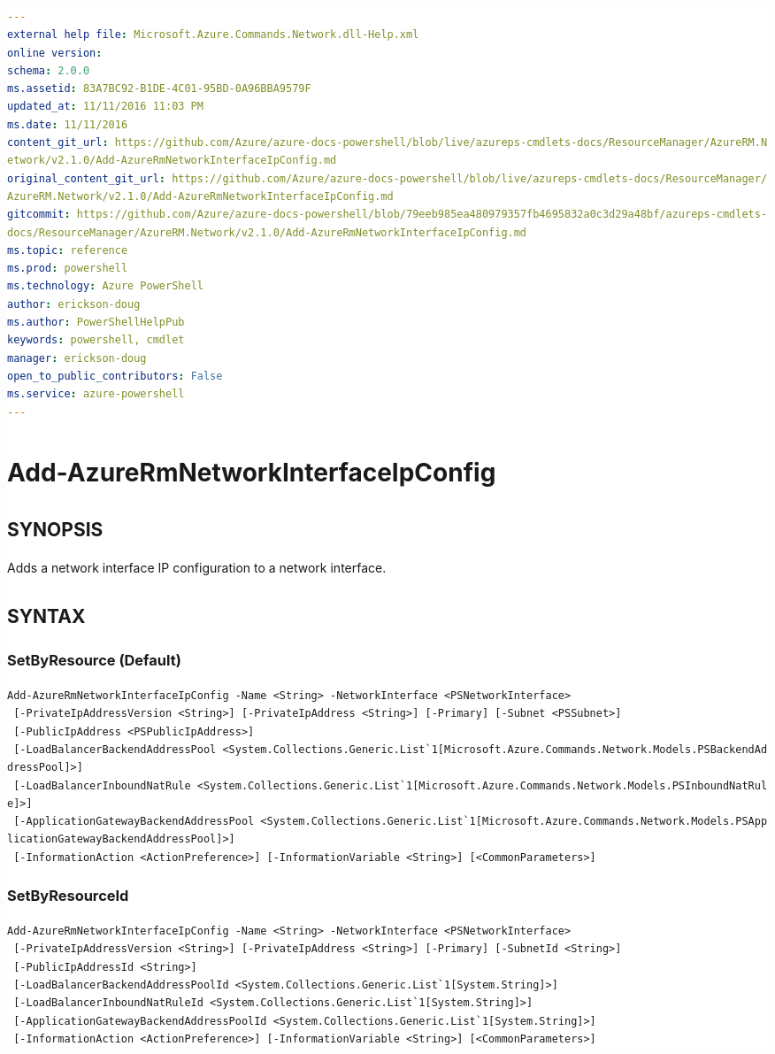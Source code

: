 ```yaml
---
external help file: Microsoft.Azure.Commands.Network.dll-Help.xml
online version: 
schema: 2.0.0
ms.assetid: 83A7BC92-B1DE-4C01-95BD-0A96BBA9579F
updated_at: 11/11/2016 11:03 PM
ms.date: 11/11/2016
content_git_url: https://github.com/Azure/azure-docs-powershell/blob/live/azureps-cmdlets-docs/ResourceManager/AzureRM.Network/v2.1.0/Add-AzureRmNetworkInterfaceIpConfig.md
original_content_git_url: https://github.com/Azure/azure-docs-powershell/blob/live/azureps-cmdlets-docs/ResourceManager/AzureRM.Network/v2.1.0/Add-AzureRmNetworkInterfaceIpConfig.md
gitcommit: https://github.com/Azure/azure-docs-powershell/blob/79eeb985ea480979357fb4695832a0c3d29a48bf/azureps-cmdlets-docs/ResourceManager/AzureRM.Network/v2.1.0/Add-AzureRmNetworkInterfaceIpConfig.md
ms.topic: reference
ms.prod: powershell
ms.technology: Azure PowerShell
author: erickson-doug
ms.author: PowerShellHelpPub
keywords: powershell, cmdlet
manager: erickson-doug
open_to_public_contributors: False
ms.service: azure-powershell
---
```


# Add-AzureRmNetworkInterfaceIpConfig

## SYNOPSIS
Adds a network interface IP configuration to a network interface.

## SYNTAX

### SetByResource (Default)
```
Add-AzureRmNetworkInterfaceIpConfig -Name <String> -NetworkInterface <PSNetworkInterface>
 [-PrivateIpAddressVersion <String>] [-PrivateIpAddress <String>] [-Primary] [-Subnet <PSSubnet>]
 [-PublicIpAddress <PSPublicIpAddress>]
 [-LoadBalancerBackendAddressPool <System.Collections.Generic.List`1[Microsoft.Azure.Commands.Network.Models.PSBackendAddressPool]>]
 [-LoadBalancerInboundNatRule <System.Collections.Generic.List`1[Microsoft.Azure.Commands.Network.Models.PSInboundNatRule]>]
 [-ApplicationGatewayBackendAddressPool <System.Collections.Generic.List`1[Microsoft.Azure.Commands.Network.Models.PSApplicationGatewayBackendAddressPool]>]
 [-InformationAction <ActionPreference>] [-InformationVariable <String>] [<CommonParameters>]
```

### SetByResourceId
```
Add-AzureRmNetworkInterfaceIpConfig -Name <String> -NetworkInterface <PSNetworkInterface>
 [-PrivateIpAddressVersion <String>] [-PrivateIpAddress <String>] [-Primary] [-SubnetId <String>]
 [-PublicIpAddressId <String>]
 [-LoadBalancerBackendAddressPoolId <System.Collections.Generic.List`1[System.String]>]
 [-LoadBalancerInboundNatRuleId <System.Collections.Generic.List`1[System.String]>]
 [-ApplicationGatewayBackendAddressPoolId <System.Collections.Generic.List`1[System.String]>]
 [-InformationAction <ActionPreference>] [-InformationVariable <String>] [<CommonParameters>]
```

